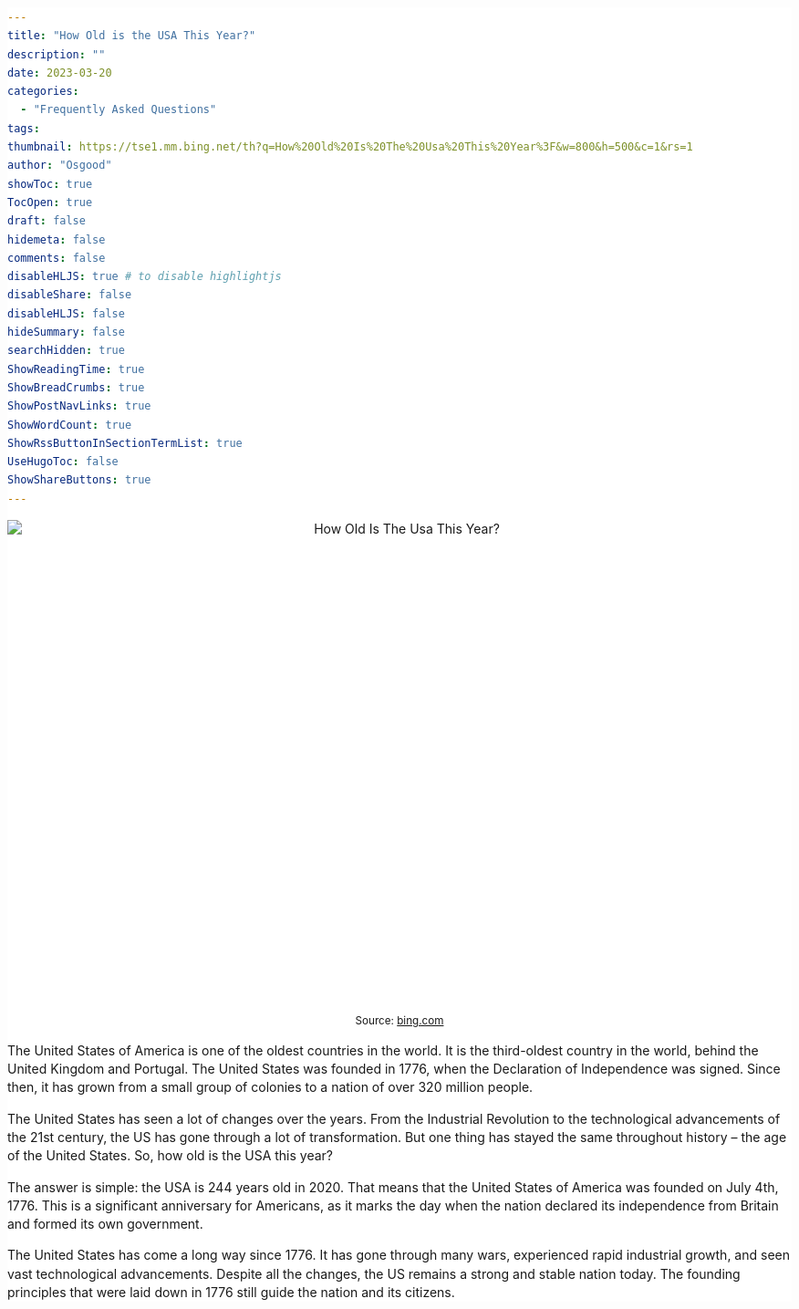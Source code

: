 ```yaml
---
title: "How Old is the USA This Year?"
description: ""
date: 2023-03-20
categories:
  - "Frequently Asked Questions" 
tags: 
thumbnail: https://tse1.mm.bing.net/th?q=How%20Old%20Is%20The%20Usa%20This%20Year%3F&w=800&h=500&c=1&rs=1
author: "Osgood"
showToc: true
TocOpen: true
draft: false
hidemeta: false
comments: false
disableHLJS: true # to disable highlightjs
disableShare: false
disableHLJS: false
hideSummary: false
searchHidden: true
ShowReadingTime: true
ShowBreadCrumbs: true
ShowPostNavLinks: true
ShowWordCount: true
ShowRssButtonInSectionTermList: true
UseHugoToc: false
ShowShareButtons: true
---
```


<center>
	<img src="https://tse1.mm.bing.net/th?q=How%20Old%20Is%20The%20Usa%20This%20Year%3F&w=800&h=500&c=1&rs=1" alt="How Old Is The Usa This Year?" width="800" height="500" style="display: block; width: 100%; height: auto">
	<small>Source: <a href="https://www.bing.com" rel="nofollow">bing.com</a></small>
</center>

<p>The United States of America is one of the oldest countries in the world. It is the third-oldest country in the world, behind the United Kingdom and Portugal. The United States was founded in 1776, when the Declaration of Independence was signed. Since then, it has grown from a small group of colonies to a nation of over 320 million people.</p>

<p>The United States has seen a lot of changes over the years. From the Industrial Revolution to the technological advancements of the 21st century, the US has gone through a lot of transformation. But one thing has stayed the same throughout history – the age of the United States. So, how old is the USA this year?</p>

<p>The answer is simple: the USA is 244 years old in 2020. That means that the United States of America was founded on July 4th, 1776. This is a significant anniversary for Americans, as it marks the day when the nation declared its independence from Britain and formed its own government.</p>

<p>The United States has come a long way since 1776. It has gone through many wars, experienced rapid industrial growth, and seen vast technological advancements. Despite all the changes, the US remains a strong and stable nation today. The founding principles that were laid down in 1776 still guide the nation and its citizens.</p>
